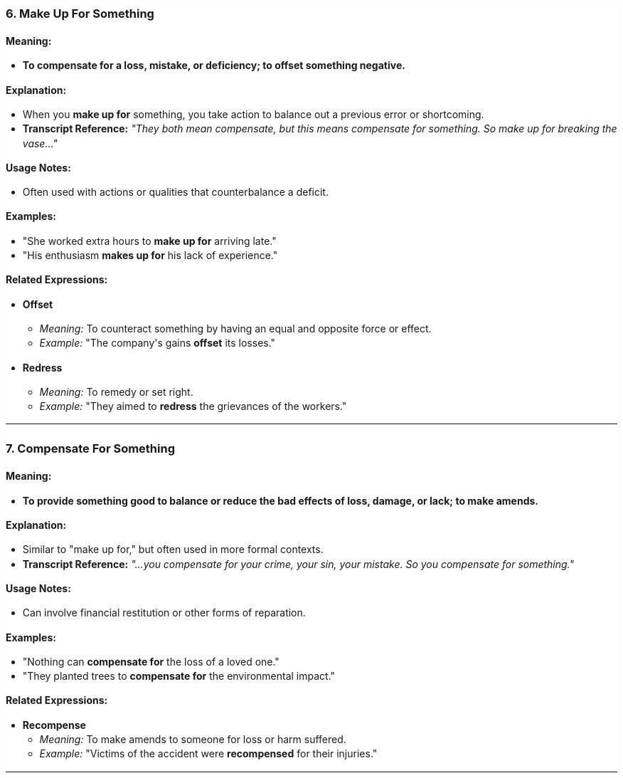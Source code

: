 
### **6. Make Up For Something**

**Meaning:**

- **To compensate for a loss, mistake, or deficiency; to offset something negative.**

**Explanation:**

- When you **make up for** something, you take action to balance out a previous error or shortcoming.
- **Transcript Reference:** _"They both mean compensate, but this means compensate for something. So make up for breaking the vase..."_

**Usage Notes:**

- Often used with actions or qualities that counterbalance a deficit.

**Examples:**

- "She worked extra hours to **make up for** arriving late."
- "His enthusiasm **makes up for** his lack of experience."

**Related Expressions:**

- **Offset**
    
    - _Meaning:_ To counteract something by having an equal and opposite force or effect.
    - _Example:_ "The company's gains **offset** its losses."
- **Redress**
    
    - _Meaning:_ To remedy or set right.
    - _Example:_ "They aimed to **redress** the grievances of the workers."

---

### **7. Compensate For Something**

**Meaning:**

- **To provide something good to balance or reduce the bad effects of loss, damage, or lack; to make amends.**

**Explanation:**

- Similar to "make up for," but often used in more formal contexts.
- **Transcript Reference:** _"...you compensate for your crime, your sin, your mistake. So you compensate for something."_

**Usage Notes:**

- Can involve financial restitution or other forms of reparation.

**Examples:**

- "Nothing can **compensate for** the loss of a loved one."
- "They planted trees to **compensate for** the environmental impact."

**Related Expressions:**

- **Recompense**
    - _Meaning:_ To make amends to someone for loss or harm suffered.
    - _Example:_ "Victims of the accident were **recompensed** for their injuries."

---